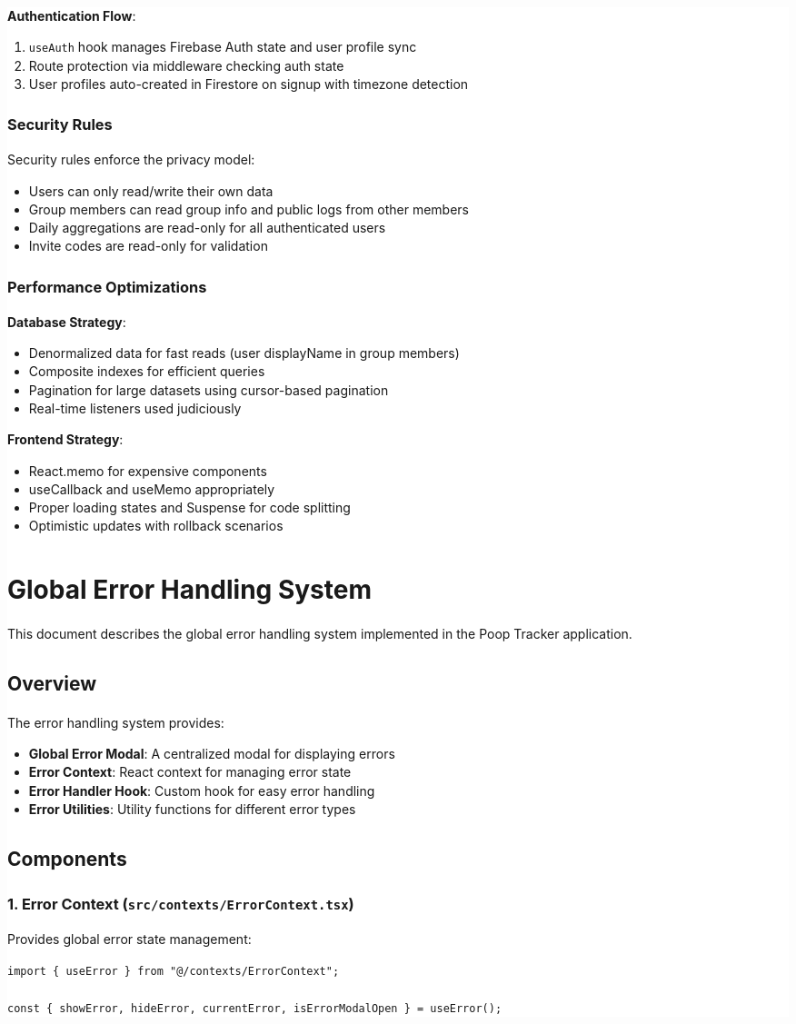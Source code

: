 **Authentication Flow**:

1. `useAuth` hook manages Firebase Auth state and user profile sync
2. Route protection via middleware checking auth state
3. User profiles auto-created in Firestore on signup with timezone detection

### Security Rules

Security rules enforce the privacy model:

- Users can only read/write their own data
- Group members can read group info and public logs from other members
- Daily aggregations are read-only for all authenticated users
- Invite codes are read-only for validation

### Performance Optimizations

**Database Strategy**:
- Denormalized data for fast reads (user displayName in group members)
- Composite indexes for efficient queries
- Pagination for large datasets using cursor-based pagination
- Real-time listeners used judiciously

**Frontend Strategy**:  
- React.memo for expensive components
- useCallback and useMemo appropriately
- Proper loading states and Suspense for code splitting
- Optimistic updates with rollback scenarios

# Global Error Handling System

This document describes the global error handling system implemented in the Poop Tracker application.

## Overview

The error handling system provides:

- **Global Error Modal**: A centralized modal for displaying errors
- **Error Context**: React context for managing error state
- **Error Handler Hook**: Custom hook for easy error handling
- **Error Utilities**: Utility functions for different error types

## Components

### 1. Error Context (`src/contexts/ErrorContext.tsx`)

Provides global error state management:

```tsx
import { useError } from "@/contexts/ErrorContext";

const { showError, hideError, currentError, isErrorModalOpen } = useError();
```
